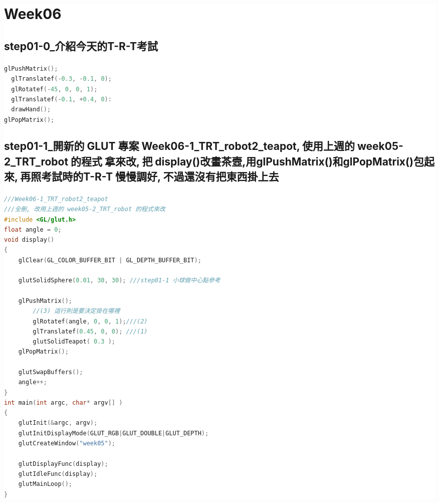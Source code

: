 
# Week06

## step01-0_介紹今天的T-R-T考試 

```cpp
glPushMatrix();
  glTranslatef(-0.3, -0.1, 0);
  glRotatef(-45, 0, 0, 1);
  glTranslatef(-0.1, +0.4, 0):
  drawHand();
glPopMatrix();
```


## step01-1_開新的 GLUT 專案  Week06-1_TRT_robot2_teapot, 使用上週的 week05-2_TRT_robot 的程式 拿來改, 把 display()改畫茶壼,用glPushMatrix()和glPopMatrix()包起來, 再照考試時的T-R-T 慢慢調好, 不過還沒有把東西掛上去

```cpp
///Week06-1_TRT_robot2_teapot
///全刪, 改用上週的 week05-2_TRT_robot 的程式來改
#include <GL/glut.h>
float angle = 0;
void display()
{
    glClear(GL_COLOR_BUFFER_BIT | GL_DEPTH_BUFFER_BIT);

    glutSolidSphere(0.01, 30, 30); ///step01-1 小球做中心點參考

    glPushMatrix();
		//(3) 這行則是要決定掛在哪裡
        glRotatef(angle, 0, 0, 1);///(2)
        glTranslatef(0.45, 0, 0); ///(1)
        glutSolidTeapot( 0.3 );
    glPopMatrix();

    glutSwapBuffers();
    angle++;
}
int main(int argc, char* argv[] )
{
    glutInit(&argc, argv);
    glutInitDisplayMode(GLUT_RGB|GLUT_DOUBLE|GLUT_DEPTH);
    glutCreateWindow("week05");

    glutDisplayFunc(display);
    glutIdleFunc(display);
    glutMainLoop();
}
```
